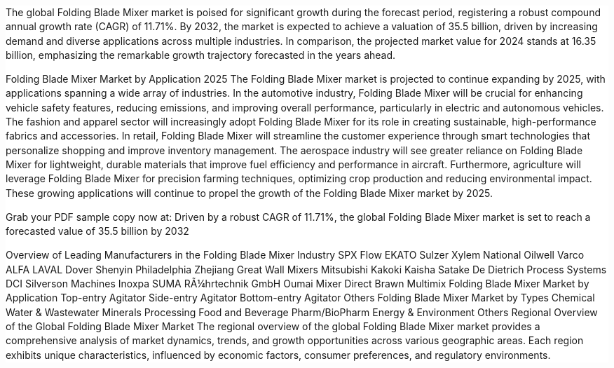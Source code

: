 The global Folding Blade Mixer market is poised for significant growth during the forecast period, registering a robust compound annual growth rate (CAGR) of 11.71%. By 2032, the market is expected to achieve a valuation of 35.5 billion, driven by increasing demand and diverse applications across multiple industries. In comparison, the projected market value for 2024 stands at 16.35 billion, emphasizing the remarkable growth trajectory forecasted in the years ahead. 

Folding Blade Mixer Market by Application 2025
The Folding Blade Mixer market is projected to continue expanding by 2025, with applications spanning a wide array of industries. In the automotive industry, Folding Blade Mixer will be crucial for enhancing vehicle safety features, reducing emissions, and improving overall performance, particularly in electric and autonomous vehicles. The fashion and apparel sector will increasingly adopt Folding Blade Mixer for its role in creating sustainable, high-performance fabrics and accessories. In retail, Folding Blade Mixer will streamline the customer experience through smart technologies that personalize shopping and improve inventory management. The aerospace industry will see greater reliance on Folding Blade Mixer for lightweight, durable materials that improve fuel efficiency and performance in aircraft. Furthermore, agriculture will leverage Folding Blade Mixer for precision farming techniques, optimizing crop production and reducing environmental impact. These growing applications will continue to propel the growth of the Folding Blade Mixer market by 2025.

Grab your PDF sample copy now at: Driven by a robust CAGR of 11.71%, the global Folding Blade Mixer market is set to reach a forecasted value of 35.5 billion by 2032

Overview of Leading Manufacturers in the Folding Blade Mixer Industry
SPX Flow
EKATO
Sulzer
Xylem
National Oilwell Varco
ALFA LAVAL
Dover
Shenyin
Philadelphia
Zhejiang Great Wall Mixers
Mitsubishi Kakoki Kaisha
Satake
De Dietrich Process Systems
DCI
Silverson Machines
Inoxpa
SUMA RÃ¼hrtechnik GmbH
Oumai
Mixer Direct
Brawn
Multimix
Folding Blade Mixer Market by Application
Top-entry Agitator
Side-entry Agitator
Bottom-entry Agitator
Others
Folding Blade Mixer Market by Types
Chemical
Water & Wastewater
Minerals Processing
Food and Beverage
Pharm/BioPharm
Energy & Environment
Others
Regional Overview of the Global Folding Blade Mixer Market
The regional overview of the global Folding Blade Mixer market provides a comprehensive analysis of market dynamics, trends, and growth opportunities across various geographic areas. Each region exhibits unique characteristics, influenced by economic factors, consumer preferences, and regulatory environments.
